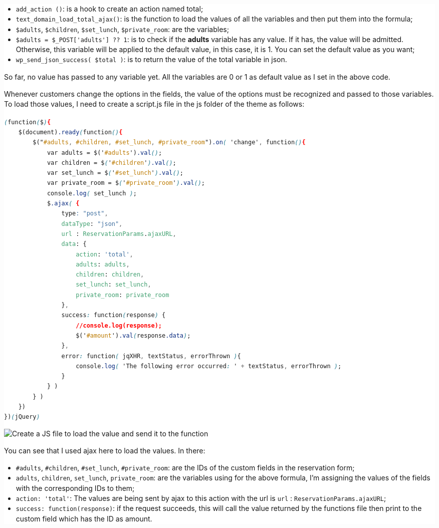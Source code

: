 * `add_action ()`: is a hook to create an action named total;
* `text_domain_load_total_ajax()`: is the function to load the values of all the variables and then put them into the formula;
* `$adults`, `$children`, `$set_lunch`, `$private_room`: are the variables;
* `$adults = $_POST['adults'] ?? 1`: is to check if the **adults** variable has any value. If it has, the value will be admitted. Otherwise, this variable will be applied to the default value, in this case, it is 1. You can set the default value as you want;
* `wp_send_json_success( $total )`: is to return the value of the total variable in json.

So far, no value has passed to any variable yet. All the variables are 0 or 1 as default value as I set in the above code.

Whenever customers change the options in the fields, the value of the options must be recognized and passed to those variables. To load those values, I need to create a script.js file in the js folder of the theme as follows:

```css
(function($){
    $(document).ready(function(){
        $("#adults, #children, #set_lunch, #private_room").on( 'change', function(){
            var adults = $('#adults').val();
            var children = $('#children').val();
            var set_lunch = $('#set_lunch').val();
            var private_room = $('#private_room').val();
            console.log( set_lunch );
            $.ajax( {
                type: "post",
                dataType: "json",
                url : ReservationParams.ajaxURL,
                data: {
                    action: 'total',
                    adults: adults,
                    children: children,
                    set_lunch: set_lunch,
                    private_room: private_room
                },
                success: function(response) {
                    //console.log(response);
                    $('#amount').val(response.data);
                },
                error: function( jqXHR, textStatus, errorThrown ){
                    console.log( 'The following error occurred: ' + textStatus, errorThrown );
                }
            } )
        } )
    })
})(jQuery)
```
![Create a JS file to load the value and send it to the function](https://i.imgur.com/Dl9I26A.png)

You can see that I used ajax here to load the values. In there:

* `#adults`, `#children`, `#set_lunch`, `#private_room`: are the IDs of the custom fields in the reservation form;
* `adults`, `children`, `set_lunch`, `private_room`: are the variables using for the above formula, I’m assigning the values of the fields with the corresponding IDs to them;
* `action: 'total'`: The values are being sent by ajax to this action with the url is `url` : `ReservationParams.ajaxURL`;
* `success: function(response)`: if the request succeeds, this will call the value returned by the functions file then print to the custom field which has the ID as amount.
